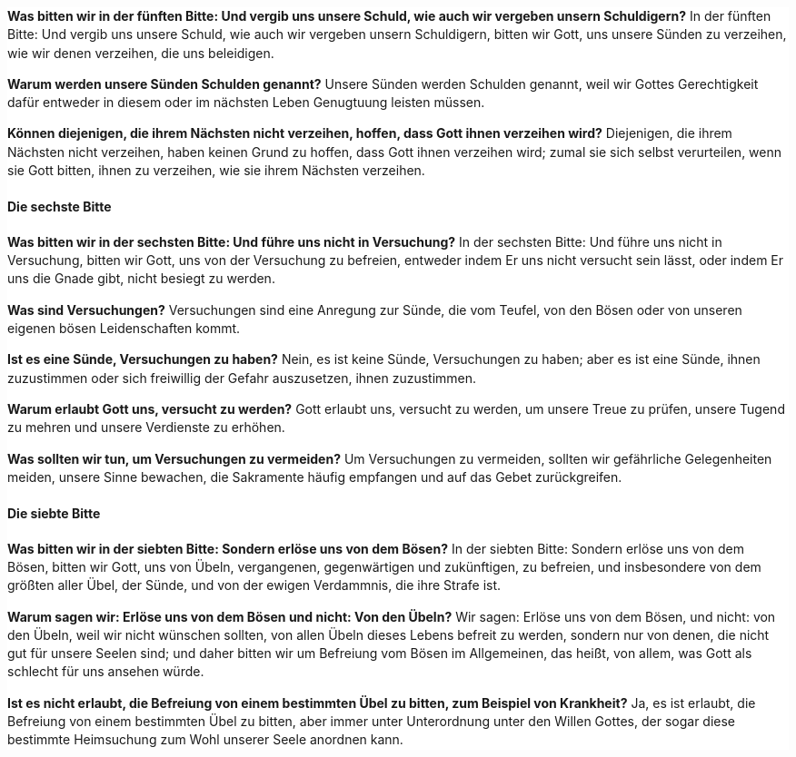 **Was bitten wir in der fünften Bitte: Und vergib uns unsere Schuld, wie auch wir vergeben unsern Schuldigern?**
In der fünften Bitte: Und vergib uns unsere Schuld, wie auch wir vergeben unsern Schuldigern, bitten wir Gott, uns unsere Sünden zu verzeihen, wie wir denen verzeihen, die uns beleidigen.

**Warum werden unsere Sünden Schulden genannt?**
Unsere Sünden werden Schulden genannt, weil wir Gottes Gerechtigkeit dafür entweder in diesem oder im nächsten Leben Genugtuung leisten müssen.

**Können diejenigen, die ihrem Nächsten nicht verzeihen, hoffen, dass Gott ihnen verzeihen wird?**
Diejenigen, die ihrem Nächsten nicht verzeihen, haben keinen Grund zu hoffen, dass Gott ihnen verzeihen wird; zumal sie sich selbst verurteilen, wenn sie Gott bitten, ihnen zu verzeihen, wie sie ihrem Nächsten verzeihen.

#### Die sechste Bitte

**Was bitten wir in der sechsten Bitte: Und führe uns nicht in Versuchung?**
In der sechsten Bitte: Und führe uns nicht in Versuchung, bitten wir Gott, uns von der Versuchung zu befreien, entweder indem Er uns nicht versucht sein lässt, oder indem Er uns die Gnade gibt, nicht besiegt zu werden.

**Was sind Versuchungen?**
Versuchungen sind eine Anregung zur Sünde, die vom Teufel, von den Bösen oder von unseren eigenen bösen Leidenschaften kommt.

**Ist es eine Sünde, Versuchungen zu haben?**
Nein, es ist keine Sünde, Versuchungen zu haben; aber es ist eine Sünde, ihnen zuzustimmen oder sich freiwillig der Gefahr auszusetzen, ihnen zuzustimmen.

**Warum erlaubt Gott uns, versucht zu werden?**
Gott erlaubt uns, versucht zu werden, um unsere Treue zu prüfen, unsere Tugend zu mehren und unsere Verdienste zu erhöhen.

**Was sollten wir tun, um Versuchungen zu vermeiden?**
Um Versuchungen zu vermeiden, sollten wir gefährliche Gelegenheiten meiden, unsere Sinne bewachen, die Sakramente häufig empfangen und auf das Gebet zurückgreifen.

#### Die siebte Bitte

**Was bitten wir in der siebten Bitte: Sondern erlöse uns von dem Bösen?**
In der siebten Bitte: Sondern erlöse uns von dem Bösen, bitten wir Gott, uns von Übeln, vergangenen, gegenwärtigen und zukünftigen, zu befreien, und insbesondere von dem größten aller Übel, der Sünde, und von der ewigen Verdammnis, die ihre Strafe ist.

**Warum sagen wir: Erlöse uns von dem Bösen und nicht: Von den Übeln?**
Wir sagen: Erlöse uns von dem Bösen, und nicht: von den Übeln, weil wir nicht wünschen sollten, von allen Übeln dieses Lebens befreit zu werden, sondern nur von denen, die nicht gut für unsere Seelen sind; und daher bitten wir um Befreiung vom Bösen im Allgemeinen, das heißt, von allem, was Gott als schlecht für uns ansehen würde.

**Ist es nicht erlaubt, die Befreiung von einem bestimmten Übel zu bitten, zum Beispiel von Krankheit?**
Ja, es ist erlaubt, die Befreiung von einem bestimmten Übel zu bitten, aber immer unter Unterordnung unter den Willen Gottes, der sogar diese bestimmte Heimsuchung zum Wohl unserer Seele anordnen kann.
